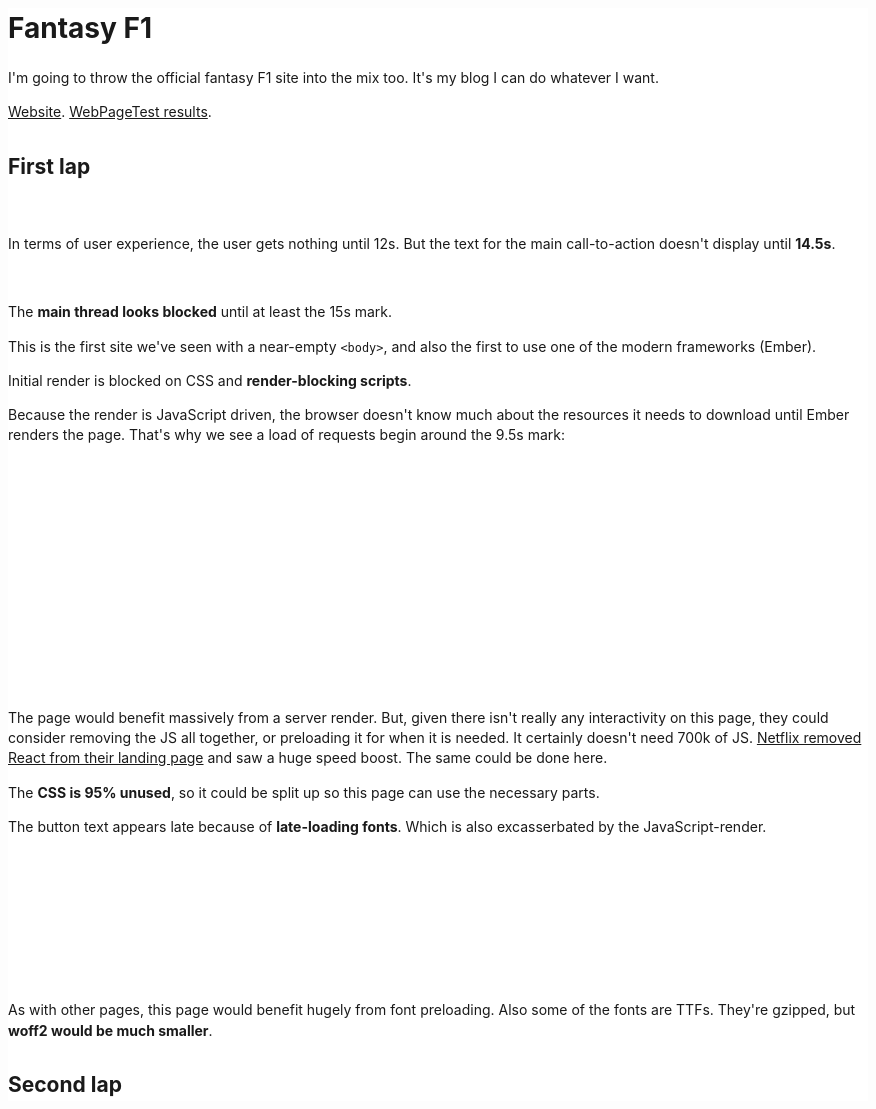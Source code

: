 # Fantasy F1

I'm going to throw the official fantasy F1 site into the mix too. It's my blog I can do whatever I want.

[Website](https://fantasy.formula1.com/). [WebPageTest results](https://www.webpagetest.org/result/190317_HB_adaeac4882b9e2e1201f28ff627a849f/).

## First lap

<figure class="full-figure scrollable-img">
  <img src="asset-url:./fantasy-film.png" alt="">
</figure>

In terms of user experience, the user gets nothing until 12s. But the text for the main call-to-action doesn't display until **14.5s**.

<figure class="full-figure scrollable-img">
  <img src="asset-url:./fantasy-waterfall.png" alt="">
</figure>

The **main thread looks blocked** until at least the 15s mark.

This is the first site we've seen with a near-empty `<body>`, and also the first to use one of the modern frameworks (Ember).

Initial render is blocked on CSS and **render-blocking scripts**.

Because the render is JavaScript driven, the browser doesn't know much about the resources it needs to download until Ember renders the page. That's why we see a load of requests begin around the 9.5s mark:

<figure class="full-figure focus-img grad-both" style="height: 234px">
  <img style="top: -361px; left: -230px" src="asset-url:./fantasy-waterfall.png" alt="">
</figure>

The page would benefit massively from a server render. But, given there isn't really any interactivity on this page, they could consider removing the JS all together, or preloading it for when it is needed. It certainly doesn't need 700k of JS. [Netflix removed React from their landing page](/2017/netflix-and-react/) and saw a huge speed boost. The same could be done here.

The **CSS is 95% unused**, so it could be split up so this page can use the necessary parts.

The button text appears late because of **late-loading fonts**. Which is also excasserbated by the JavaScript-render.

<figure class="full-figure focus-img grad-both" style="height: 135px">
  <img style="top: -451px; width: 100%" src="asset-url:./fantasy-waterfall.png" alt="">
</figure>

As with other pages, this page would benefit hugely from font preloading. Also some of the fonts are TTFs. They're gzipped, but **woff2 would be much smaller**.

## Second lap
